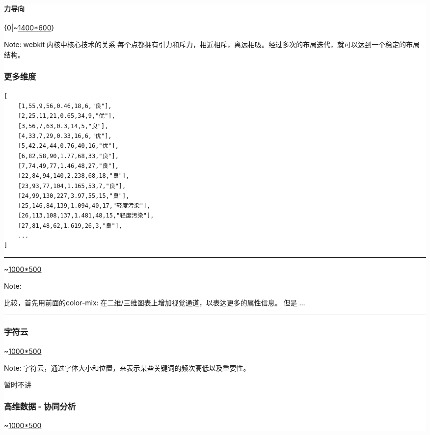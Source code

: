 #### 力导向

{0|~[1400*600](./asset/ec-demo/force-webkit.html)}


Note:
webkit 内核中核心技术的关系
每个点都拥有引力和斥力，相近相斥，离远相吸。经过多次的布局迭代，就可以达到一个稳定的布局结构。

### 更多维度

```
[
    [1,55,9,56,0.46,18,6,"良"],
    [2,25,11,21,0.65,34,9,"优"],
    [3,56,7,63,0.3,14,5,"良"],
    [4,33,7,29,0.33,16,6,"优"],
    [5,42,24,44,0.76,40,16,"优"],
    [6,82,58,90,1.77,68,33,"良"],
    [7,74,49,77,1.46,48,27,"良"],
    [22,84,94,140,2.238,68,18,"良"],
    [23,93,77,104,1.165,53,7,"良"],
    [24,99,130,227,3.97,55,15,"良"],
    [25,146,84,139,1.094,40,17,"轻度污染"],
    [26,113,108,137,1.481,48,15,"轻度污染"],
    [27,81,48,62,1.619,26,3,"良"],
    ...
]
```

----

~[1000*500](./asset/ec-demo/color-mix-aqi.html)

Note:

比较，首先用前面的color-mix:
在二维/三维图表上增加视觉通道，以表达更多的属性信息。
但是 ...


----

### 字符云

~[1000*500](./asset/ec-demo/word-cloud.html)

Note: 字符云，通过字体大小和位置，来表示某些关键词的频次高低以及重要性。


暂时不讲

### 高维数据 - 协同分析

~[1000*500](./asset/ec-demo/data-coop-scatter.html)


